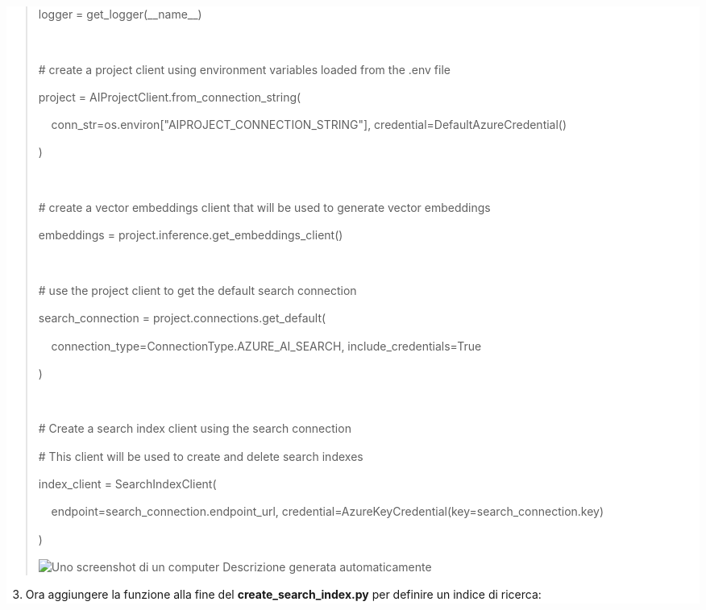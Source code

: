 >
> logger = get_logger(\_\_name\_\_) 
>
>  
>
> \# create a project client using environment variables loaded from the
> .env file 
>
> project = AIProjectClient.from_connection_string( 
>
>     conn_str=os.environ\["AIPROJECT_CONNECTION_STRING"\],
> credential=DefaultAzureCredential() 
>
> ) 
>
>  
>
> \# create a vector embeddings client that will be used to generate
> vector embeddings 
>
> embeddings = project.inference.get_embeddings_client() 
>
>  
>
> \# use the project client to get the default search connection 
>
> search_connection = project.connections.get_default( 
>
>     connection_type=ConnectionType.AZURE_AI_SEARCH,
> include_credentials=True 
>
> ) 
>
>  
>
> \# Create a search index client using the search connection 
>
> \# This client will be used to create and delete search indexes 
>
> index_client = SearchIndexClient( 
>
>     endpoint=search_connection.endpoint_url,
> credential=AzureKeyCredential(key=search_connection.key) 
>
> ) 
>
> ![Uno screenshot di un computer Descrizione generata
> automaticamente](./media/image58.png)

3.  Ora aggiungere la funzione alla fine del **create_search_index.py**
    per definire un indice di ricerca:

